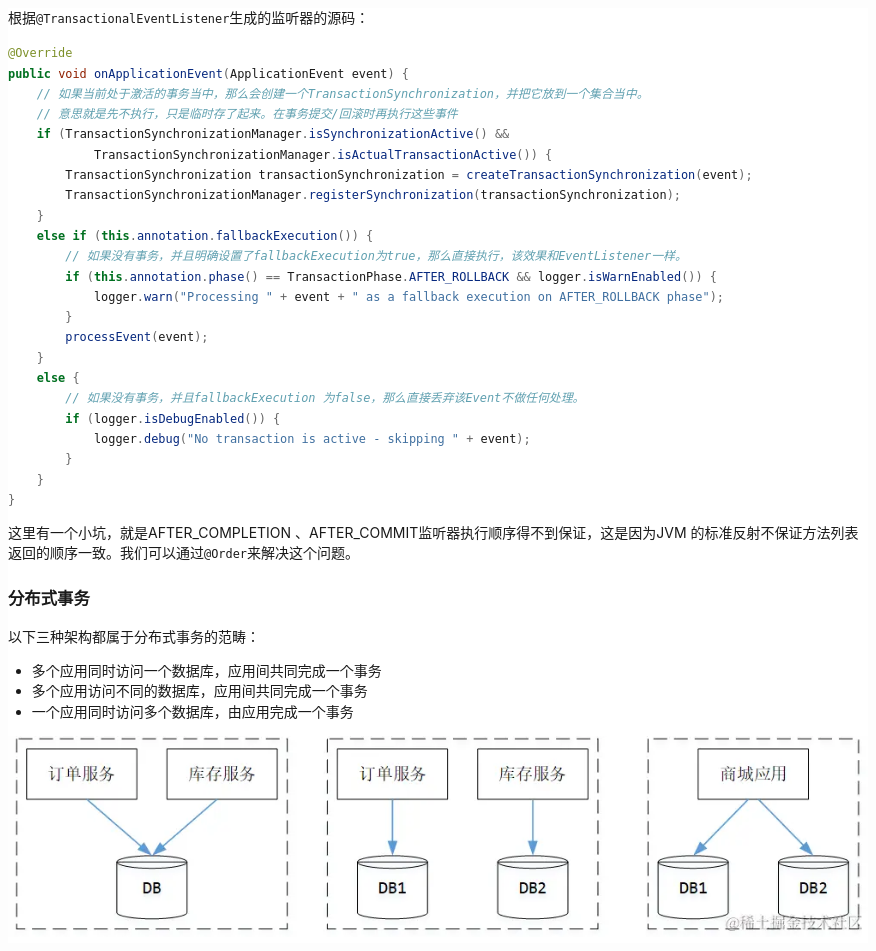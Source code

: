 

根据`@TransactionalEventListener`生成的监听器的源码：

~~~java
@Override
public void onApplicationEvent(ApplicationEvent event) {
    // 如果当前处于激活的事务当中，那么会创建一个TransactionSynchronization，并把它放到一个集合当中。
    // 意思就是先不执行，只是临时存了起来。在事务提交/回滚时再执行这些事件
    if (TransactionSynchronizationManager.isSynchronizationActive() &&
            TransactionSynchronizationManager.isActualTransactionActive()) {
        TransactionSynchronization transactionSynchronization = createTransactionSynchronization(event);
        TransactionSynchronizationManager.registerSynchronization(transactionSynchronization);
    }
    else if (this.annotation.fallbackExecution()) {
        // 如果没有事务，并且明确设置了fallbackExecution为true，那么直接执行，该效果和EventListener一样。
        if (this.annotation.phase() == TransactionPhase.AFTER_ROLLBACK && logger.isWarnEnabled()) {
            logger.warn("Processing " + event + " as a fallback execution on AFTER_ROLLBACK phase");
        }
        processEvent(event);
    }
    else {
        // 如果没有事务，并且fallbackExecution 为false，那么直接丢弃该Event不做任何处理。
        if (logger.isDebugEnabled()) {
            logger.debug("No transaction is active - skipping " + event);
        }
    }
}
~~~

这里有一个小坑，就是AFTER_COMPLETION 、AFTER_COMMIT监听器执行顺序得不到保证，这是因为JVM 的标准反射不保证方法列表返回的顺序一致。我们可以通过`@Order`来解决这个问题。

### 分布式事务

以下三种架构都属于分布式事务的范畴：

- 多个应用同时访问一个数据库，应用间共同完成一个事务
- 多个应用访问不同的数据库，应用间共同完成一个事务
- 一个应用同时访问多个数据库，由应用完成一个事务

![img](assets/22e299a4684643729f742424e52a7fc8tplv-k3u1fbpfcp-jj-mark1512000q75.webp)
